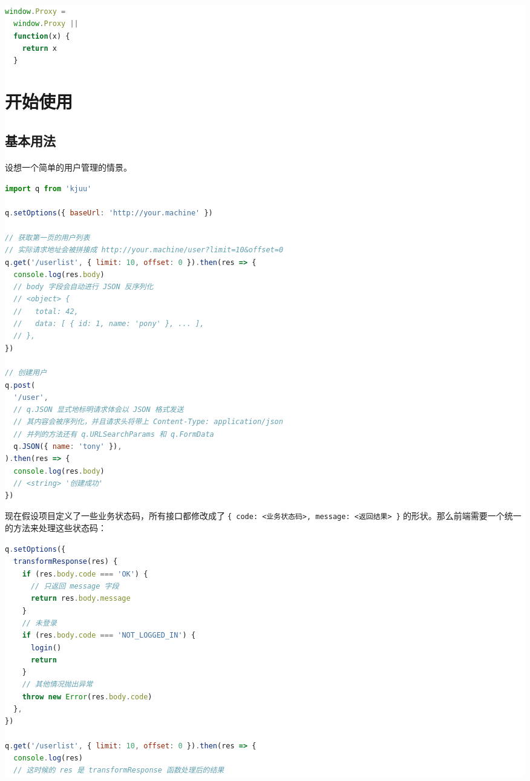 ```js
window.Proxy =
  window.Proxy ||
  function(x) {
    return x
  }
```

# 开始使用

## 基本用法

设想一个简单的用户管理的情景。

```js
import q from 'kjuu'

q.setOptions({ baseUrl: 'http://your.machine' })

// 获取第一页的用户列表
// 实际请求地址会被拼接成 http://your.machine/user?limit=10&offset=0
q.get('/userlist', { limit: 10, offset: 0 }).then(res => {
  console.log(res.body)
  // body 字段会自动进行 JSON 反序列化
  // <object> {
  //   total: 42,
  //   data: [ { id: 1, name: 'pony' }, ... ],
  // },
})

// 创建用户
q.post(
  '/user',
  // q.JSON 显式地标明请求体会以 JSON 格式发送
  // 其内容会被序列化，并且请求头将带上 Content-Type: application/json
  // 并列的方法还有 q.URLSearchParams 和 q.FormData
  q.JSON({ name: 'tony' }),
).then(res => {
  console.log(res.body)
  // <string> '创建成功'
})
```

现在假设项目定义了一些业务状态码，所有接口都修改成了 `{ code: <业务状态码>, message: <返回结果> }` 的形状。那么前端需要一个统一的方法来处理这些状态码：

```js
q.setOptions({
  transformResponse(res) {
    if (res.body.code === 'OK') {
      // 只返回 message 字段
      return res.body.message
    }
    // 未登录
    if (res.body.code === 'NOT_LOGGED_IN') {
      login()
      return
    }
    // 其他情况抛出异常
    throw new Error(res.body.code)
  },
})

q.get('/userlist', { limit: 10, offset: 0 }).then(res => {
  console.log(res)
  // 这时候的 res 是 transformResponse 函数处理后的结果
```